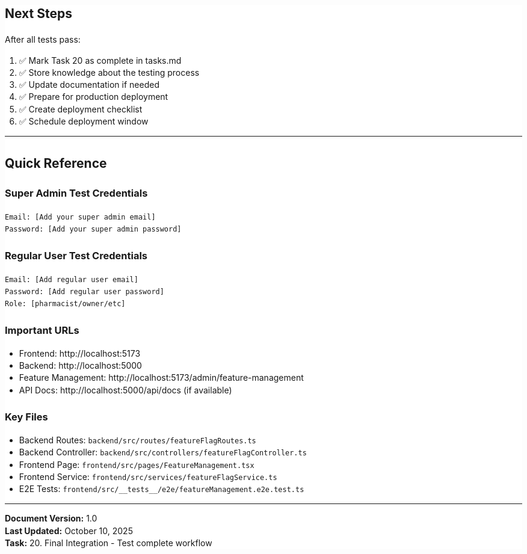 
## Next Steps

After all tests pass:

1. ✅ Mark Task 20 as complete in tasks.md
2. ✅ Store knowledge about the testing process
3. ✅ Update documentation if needed
4. ✅ Prepare for production deployment
5. ✅ Create deployment checklist
6. ✅ Schedule deployment window

---

## Quick Reference

### Super Admin Test Credentials
```
Email: [Add your super admin email]
Password: [Add your super admin password]
```

### Regular User Test Credentials
```
Email: [Add regular user email]
Password: [Add regular user password]
Role: [pharmacist/owner/etc]
```

### Important URLs
- Frontend: http://localhost:5173
- Backend: http://localhost:5000
- Feature Management: http://localhost:5173/admin/feature-management
- API Docs: http://localhost:5000/api/docs (if available)

### Key Files
- Backend Routes: `backend/src/routes/featureFlagRoutes.ts`
- Backend Controller: `backend/src/controllers/featureFlagController.ts`
- Frontend Page: `frontend/src/pages/FeatureManagement.tsx`
- Frontend Service: `frontend/src/services/featureFlagService.ts`
- E2E Tests: `frontend/src/__tests__/e2e/featureManagement.e2e.test.ts`

---

**Document Version:** 1.0  
**Last Updated:** October 10, 2025  
**Task:** 20. Final Integration - Test complete workflow
